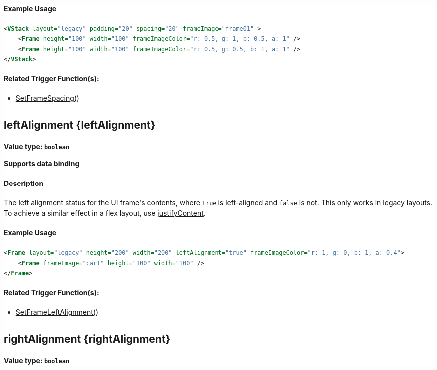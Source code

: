 #### Example Usage
[](example-usage-start)
```xml
<VStack layout="legacy" padding="20" spacing="20" frameImage="frame01" >
    <Frame height="100" width="100" frameImageColor="r: 0.5, g: 1, b: 0.5, a: 1" />
    <Frame height="100" width="100" frameImageColor="r: 0.5, g: 0.5, b: 1, a: 1" />
</VStack>
```
[](example-usage-end)

[](extra-section-start)
#### Related Trigger Function(s):
- [SetFrameSpacing()](Trigger-API-Reference-DCEI-Functions-Custom-UI#setframespacing-2)
[](extra-section-end)

[](manual-wiki-end)

## [](CommonAttributes.leftAlignment)leftAlignment {leftAlignment}
**Value type: `boolean`**

**Supports data binding**

[](manual-wiki-start)

#### Description
[](description-start)
The left alignment status for the UI frame's contents, where `true` is left-aligned and `false` is not. This only works in legacy layouts. To achieve a similar effect in a flex layout, use [justifyContent](Ui-FlexLayouts#justifycontent).
[](description-end)

#### Example Usage
[](example-usage-start)
```xml
<Frame layout="legacy" height="200" width="200" leftAlignment="true" frameImageColor="r: 1, g: 0, b: 1, a: 0.4">
    <Frame frameImage="cart" height="100" width="100" />
</Frame>
```
[](example-usage-end)

[](extra-section-start)
#### Related Trigger Function(s):
- [SetFrameLeftAlignment()](Trigger-API-Reference-DCEI-Functions-Custom-UI#setframeleftalignment-1)
[](extra-section-end)

[](manual-wiki-end)

## [](CommonAttributes.rightAlignment)rightAlignment {rightAlignment}
**Value type: `boolean`**
